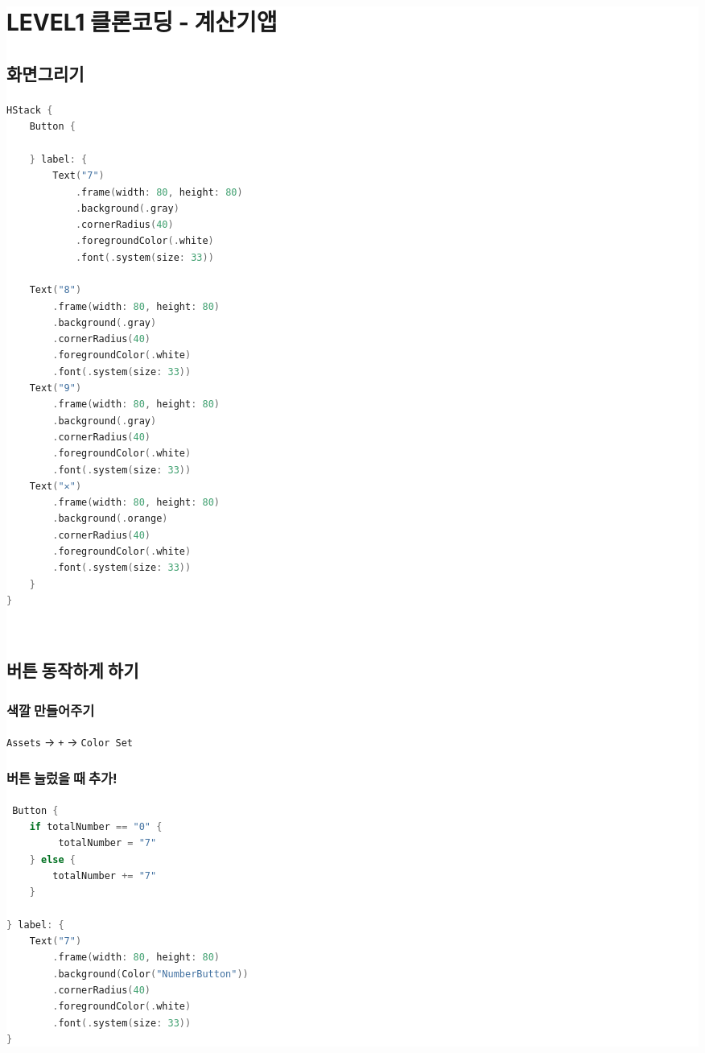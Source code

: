 # LEVEL1 클론코딩 - 계산기앱

## 화면그리기
```swift
HStack {
    Button {
         
    } label: {
        Text("7")
            .frame(width: 80, height: 80)
            .background(.gray)
            .cornerRadius(40)
            .foregroundColor(.white)
            .font(.system(size: 33))

    Text("8")
        .frame(width: 80, height: 80)
        .background(.gray)
        .cornerRadius(40)
        .foregroundColor(.white)
        .font(.system(size: 33))
    Text("9")
        .frame(width: 80, height: 80)
        .background(.gray)
        .cornerRadius(40)
        .foregroundColor(.white)
        .font(.system(size: 33))
    Text("✕")
        .frame(width: 80, height: 80)
        .background(.orange)
        .cornerRadius(40)
        .foregroundColor(.white)
        .font(.system(size: 33))
    }
}

```

<br>

## 버튼 동작하게 하기

### 색깔 만들어주기
```Assets``` → ```+``` → ```Color Set```

### 버튼 눌렀을 때 추가!
```swift
 Button {
    if totalNumber == "0" {
         totalNumber = "7"
    } else {
        totalNumber += "7"
    }
     
} label: {
    Text("7")
        .frame(width: 80, height: 80)
        .background(Color("NumberButton"))
        .cornerRadius(40)
        .foregroundColor(.white)
        .font(.system(size: 33))
}
```